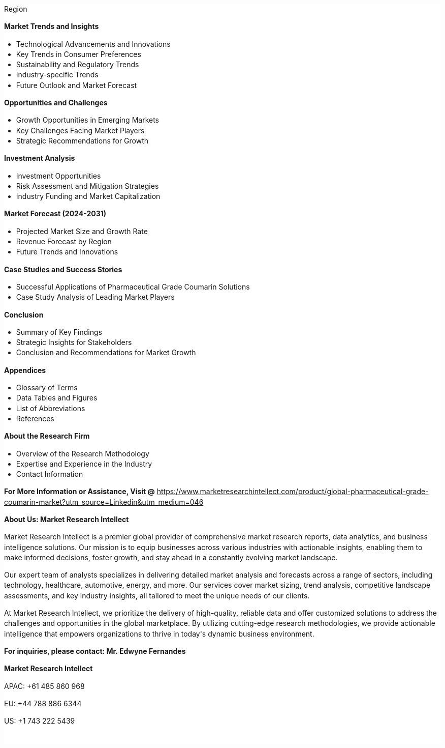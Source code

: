 Region</li></ul><p><strong>Market Trends and Insights</strong></p><ul><li>Technological Advancements and Innovations</li><li>Key Trends in Consumer Preferences</li><li>Sustainability and Regulatory Trends</li><li>Industry-specific Trends</li><li>Future Outlook and Market Forecast</li></ul><p><strong>Opportunities and Challenges</strong></p><ul><li>Growth Opportunities in Emerging Markets</li><li>Key Challenges Facing Market Players</li><li>Strategic Recommendations for Growth</li></ul><p><strong>Investment Analysis</strong></p><ul><li>Investment Opportunities</li><li>Risk Assessment and Mitigation Strategies</li><li>Industry Funding and Market Capitalization</li></ul><p><strong>Market Forecast (2024-2031)</strong></p><ul><li>Projected Market Size and Growth Rate</li><li>Revenue Forecast by Region</li><li>Future Trends and Innovations</li></ul><p><strong>Case Studies and Success Stories</strong></p><ul><li>Successful Applications of Pharmaceutical Grade Coumarin Solutions</li><li>Case Study Analysis of Leading Market Players</li></ul><p><strong>Conclusion</strong></p><ul><li>Summary of Key Findings</li><li>Strategic Insights for Stakeholders</li><li>Conclusion and Recommendations for Market Growth</li></ul><p><strong>Appendices</strong></p><ul><li>Glossary of Terms</li><li>Data Tables and Figures</li><li>List of Abbreviations</li><li>References</li></ul><p><strong>About the Research Firm</strong></p><ul><li>Overview of the Research Methodology</li><li>Expertise and Experience in the Industry</li><li>Contact Information</li></ul></div><div class="article-main__content" data-test-id="publishing-text-block"><p><span class="font-[700]"><strong>For More Information or Assistance, Visit @</strong>&nbsp;<a href="https://www.marketresearchintellect.com/product/global-pharmaceutical-grade-coumarin-market?utm_source=Linkedin&utm_medium=046">https://www.marketresearchintellect.com/product/global-pharmaceutical-grade-coumarin-market?utm_source=Linkedin&utm_medium=046</a></span></p><p><strong>About Us: Market Research Intellect</strong></p><p>Market Research Intellect is a premier global provider of comprehensive market research reports, data analytics, and business intelligence solutions. Our mission is to equip businesses across various industries with actionable insights, enabling them to make informed decisions, foster growth, and stay ahead in a constantly evolving market landscape.</p><p>Our expert team of analysts specializes in delivering detailed market analysis and forecasts across a range of sectors, including technology, healthcare, automotive, energy, and more. Our services cover market sizing, trend analysis, competitive landscape assessments, and key industry insights, all tailored to meet the unique needs of our clients.</p><p>At Market Research Intellect, we prioritize the delivery of high-quality, reliable data and offer customized solutions to address the challenges and opportunities in the global marketplace. By utilizing cutting-edge research methodologies, we provide actionable intelligence that empowers organizations to thrive in today's dynamic business environment.</p><p><strong>For inquiries, please contact: Mr. Edwyne Fernandes</strong></p><p><strong>Market Research Intellect</strong></p><p>APAC: +61 485 860 968</p><p>EU: +44 788 886 6344</p><p>US: +1 743 222 5439</p></div><div class="article-main__content" data-test-id="publishing-text-block">&nbsp;</div>
